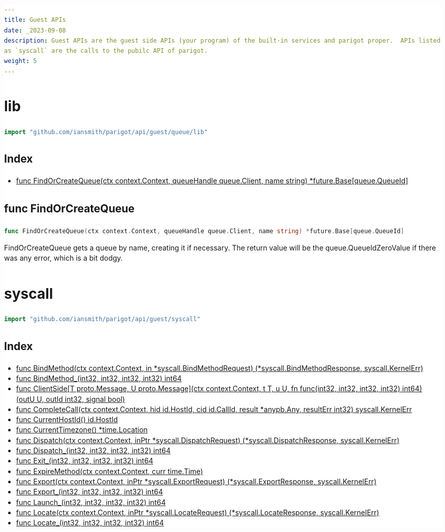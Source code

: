 ```yaml
---
title: Guest APIs
date: _2023-09-08
description: Guest APIs are the guest side APIs (your program) of the built-in services and parigot proper.  APIs listed as `syscall` are the calls to the pubilc API of parigot.
weight: 5
---
```





# lib

```go
import "github.com/iansmith/parigot/api/guest/queue/lib"
```

## Index

- [func FindOrCreateQueue\(ctx context.Context, queueHandle queue.Client, name string\) \*future.Base\[queue.QueueId\]](<#FindOrCreateQueue>)


<a name="FindOrCreateQueue"></a>
## func FindOrCreateQueue

```go
func FindOrCreateQueue(ctx context.Context, queueHandle queue.Client, name string) *future.Base[queue.QueueId]
```

FindOrCreateQueue gets a queue by name, creating it if necessary. The return value will be the queue.QueueIdZeroValue if there was any error, which is a bit dodgy.

# syscall

```go
import "github.com/iansmith/parigot/api/guest/syscall"
```

## Index

- [func BindMethod\(ctx context.Context, in \*syscall.BindMethodRequest\) \(\*syscall.BindMethodResponse, syscall.KernelErr\)](<#BindMethod>)
- [func BindMethod\_\(int32, int32, int32, int32\) int64](<#BindMethod_>)
- [func ClientSide\[T proto.Message, U proto.Message\]\(ctx context.Context, t T, u U, fn func\(int32, int32, int32, int32\) int64\) \(outU U, outId int32, signal bool\)](<#ClientSide>)
- [func CompleteCall\(ctx context.Context, hid id.HostId, cid id.CallId, result \*anypb.Any, resultErr int32\) syscall.KernelErr](<#CompleteCall>)
- [func CurrentHostId\(\) id.HostId](<#CurrentHostId>)
- [func CurrentTimezone\(\) \*time.Location](<#CurrentTimezone>)
- [func Dispatch\(ctx context.Context, inPtr \*syscall.DispatchRequest\) \(\*syscall.DispatchResponse, syscall.KernelErr\)](<#Dispatch>)
- [func Dispatch\_\(int32, int32, int32, int32\) int64](<#Dispatch_>)
- [func Exit\_\(int32, int32, int32, int32\) int64](<#Exit_>)
- [func ExpireMethod\(ctx context.Context, curr time.Time\)](<#ExpireMethod>)
- [func Export\(ctx context.Context, inPtr \*syscall.ExportRequest\) \(\*syscall.ExportResponse, syscall.KernelErr\)](<#Export>)
- [func Export\_\(int32, int32, int32, int32\) int64](<#Export_>)
- [func Launch\_\(int32, int32, int32, int32\) int64](<#Launch_>)
- [func Locate\(ctx context.Context, inPtr \*syscall.LocateRequest\) \(\*syscall.LocateResponse, syscall.KernelErr\)](<#Locate>)
- [func Locate\_\(int32, int32, int32, int32\) int64](<#Locate_>)